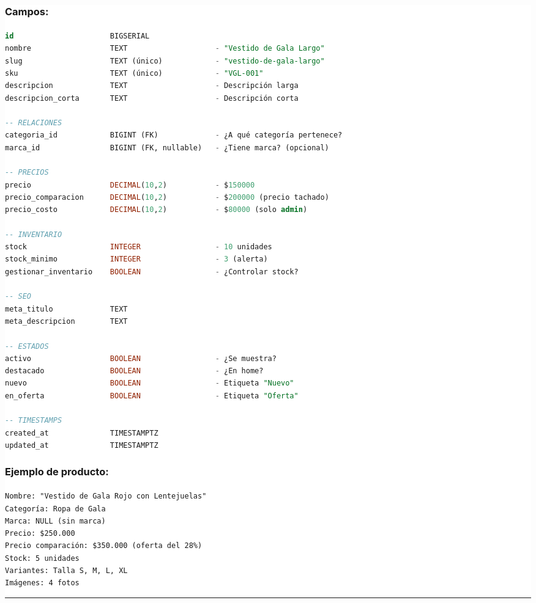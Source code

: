 ### Campos:
```sql
id                      BIGSERIAL
nombre                  TEXT                    - "Vestido de Gala Largo"
slug                    TEXT (único)            - "vestido-de-gala-largo"
sku                     TEXT (único)            - "VGL-001"
descripcion             TEXT                    - Descripción larga
descripcion_corta       TEXT                    - Descripción corta

-- RELACIONES
categoria_id            BIGINT (FK)             - ¿A qué categoría pertenece?
marca_id                BIGINT (FK, nullable)   - ¿Tiene marca? (opcional)

-- PRECIOS
precio                  DECIMAL(10,2)           - $150000
precio_comparacion      DECIMAL(10,2)           - $200000 (precio tachado)
precio_costo            DECIMAL(10,2)           - $80000 (solo admin)

-- INVENTARIO
stock                   INTEGER                 - 10 unidades
stock_minimo            INTEGER                 - 3 (alerta)
gestionar_inventario    BOOLEAN                 - ¿Controlar stock?

-- SEO
meta_titulo             TEXT
meta_descripcion        TEXT

-- ESTADOS
activo                  BOOLEAN                 - ¿Se muestra?
destacado               BOOLEAN                 - ¿En home?
nuevo                   BOOLEAN                 - Etiqueta "Nuevo"
en_oferta               BOOLEAN                 - Etiqueta "Oferta"

-- TIMESTAMPS
created_at              TIMESTAMPTZ
updated_at              TIMESTAMPTZ
```

### Ejemplo de producto:
```
Nombre: "Vestido de Gala Rojo con Lentejuelas"
Categoría: Ropa de Gala
Marca: NULL (sin marca)
Precio: $250.000
Precio comparación: $350.000 (oferta del 28%)
Stock: 5 unidades
Variantes: Talla S, M, L, XL
Imágenes: 4 fotos
```

---
